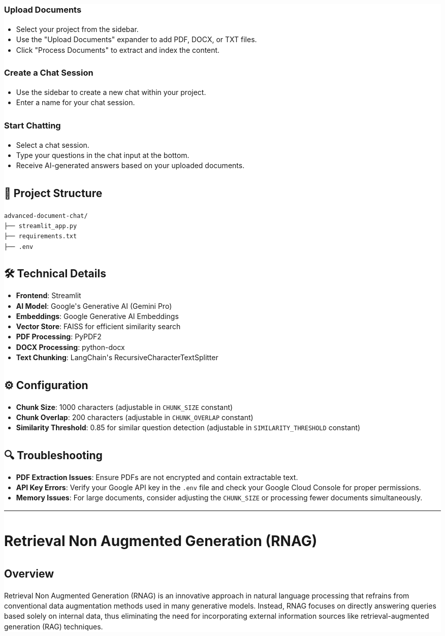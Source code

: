 ### Upload Documents
- Select your project from the sidebar.
- Use the "Upload Documents" expander to add PDF, DOCX, or TXT files.
- Click "Process Documents" to extract and index the content.

### Create a Chat Session
- Use the sidebar to create a new chat within your project.
- Enter a name for your chat session.

### Start Chatting
- Select a chat session.
- Type your questions in the chat input at the bottom.
- Receive AI-generated answers based on your uploaded documents.

## 🏢 Project Structure
```
advanced-document-chat/
├── streamlit_app.py
├── requirements.txt
├── .env
```

## 🛠️ Technical Details
- **Frontend**: Streamlit
- **AI Model**: Google's Generative AI (Gemini Pro)
- **Embeddings**: Google Generative AI Embeddings
- **Vector Store**: FAISS for efficient similarity search
- **PDF Processing**: PyPDF2
- **DOCX Processing**: python-docx
- **Text Chunking**: LangChain's RecursiveCharacterTextSplitter

## ⚙️ Configuration
- **Chunk Size**: 1000 characters (adjustable in `CHUNK_SIZE` constant)
- **Chunk Overlap**: 200 characters (adjustable in `CHUNK_OVERLAP` constant)
- **Similarity Threshold**: 0.85 for similar question detection (adjustable in `SIMILARITY_THRESHOLD` constant)

## 🔍 Troubleshooting
- **PDF Extraction Issues**: Ensure PDFs are not encrypted and contain extractable text.
- **API Key Errors**: Verify your Google API key in the `.env` file and check your Google Cloud Console for proper permissions.
- **Memory Issues**: For large documents, consider adjusting the `CHUNK_SIZE` or processing fewer documents simultaneously.

---

# Retrieval Non Augmented Generation (RNAG)
## Overview
Retrieval Non Augmented Generation (RNAG) is an innovative approach in natural language processing that refrains from conventional data augmentation methods used in many generative models. Instead, RNAG focuses on directly answering queries based solely on internal data, thus eliminating the need for incorporating external information sources like retrieval-augmented generation (RAG) techniques.
